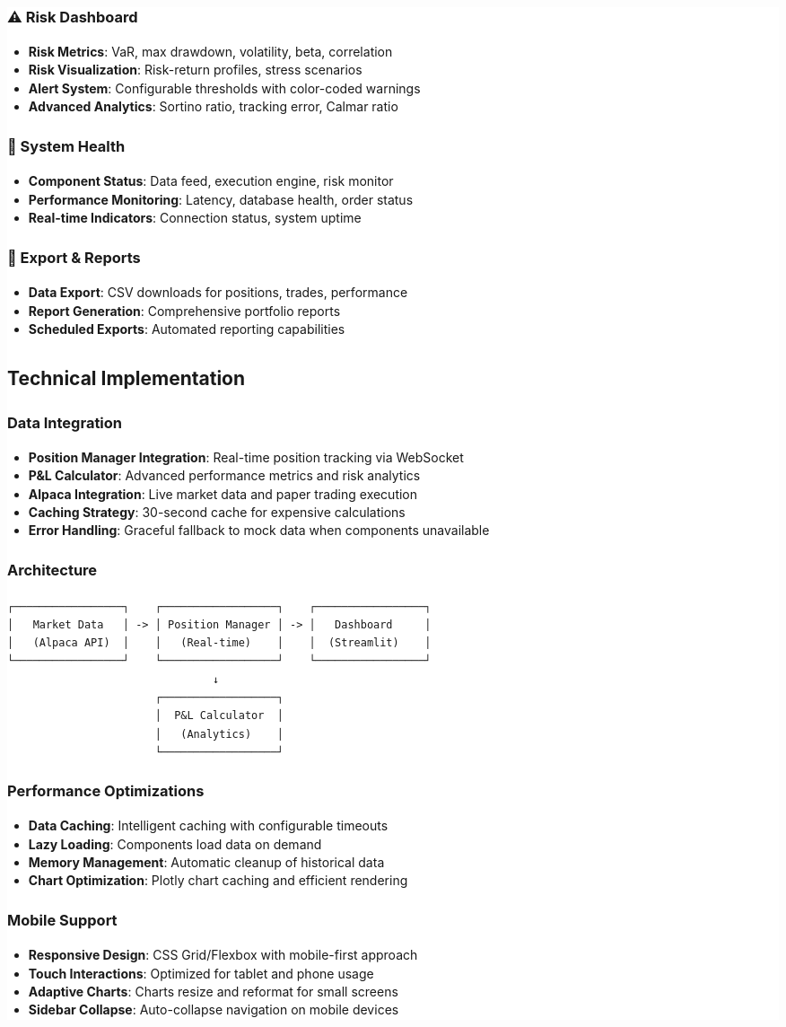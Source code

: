 ### ⚠️ Risk Dashboard
- **Risk Metrics**: VaR, max drawdown, volatility, beta, correlation
- **Risk Visualization**: Risk-return profiles, stress scenarios
- **Alert System**: Configurable thresholds with color-coded warnings
- **Advanced Analytics**: Sortino ratio, tracking error, Calmar ratio

### 💚 System Health
- **Component Status**: Data feed, execution engine, risk monitor
- **Performance Monitoring**: Latency, database health, order status
- **Real-time Indicators**: Connection status, system uptime

### 📁 Export & Reports
- **Data Export**: CSV downloads for positions, trades, performance
- **Report Generation**: Comprehensive portfolio reports
- **Scheduled Exports**: Automated reporting capabilities

## Technical Implementation

### Data Integration
- **Position Manager Integration**: Real-time position tracking via WebSocket
- **P&L Calculator**: Advanced performance metrics and risk analytics
- **Alpaca Integration**: Live market data and paper trading execution
- **Caching Strategy**: 30-second cache for expensive calculations
- **Error Handling**: Graceful fallback to mock data when components unavailable

### Architecture
```
┌─────────────────┐    ┌──────────────────┐    ┌─────────────────┐
│   Market Data   │ -> │ Position Manager │ -> │   Dashboard     │
│   (Alpaca API)  │    │   (Real-time)    │    │  (Streamlit)    │
└─────────────────┘    └──────────────────┘    └─────────────────┘
                                ↓
                       ┌──────────────────┐
                       │  P&L Calculator  │
                       │   (Analytics)    │
                       └──────────────────┘
```

### Performance Optimizations
- **Data Caching**: Intelligent caching with configurable timeouts
- **Lazy Loading**: Components load data on demand
- **Memory Management**: Automatic cleanup of historical data
- **Chart Optimization**: Plotly chart caching and efficient rendering

### Mobile Support
- **Responsive Design**: CSS Grid/Flexbox with mobile-first approach
- **Touch Interactions**: Optimized for tablet and phone usage
- **Adaptive Charts**: Charts resize and reformat for small screens
- **Sidebar Collapse**: Auto-collapse navigation on mobile devices
